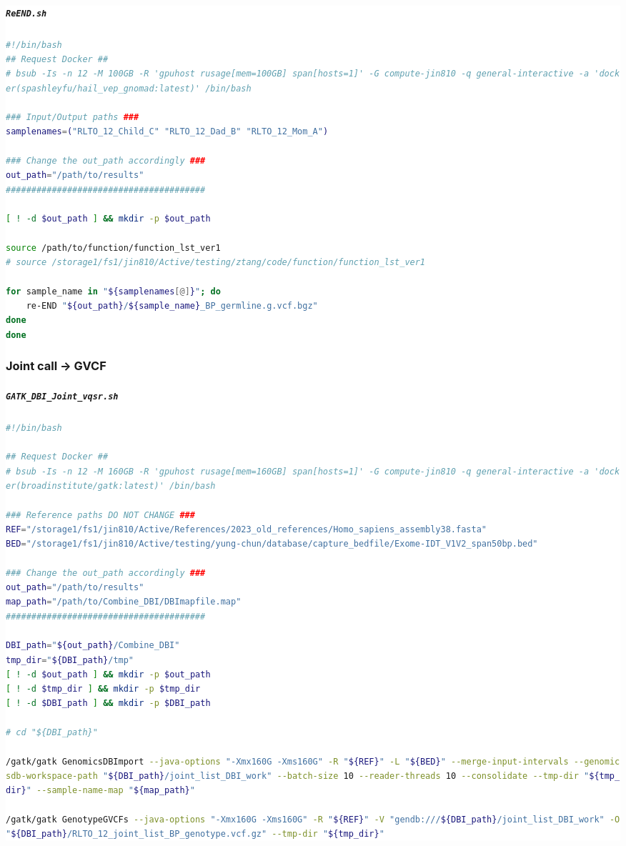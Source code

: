 ##### `ReEND.sh`

```bash
#!/bin/bash
## Request Docker ##
# bsub -Is -n 12 -M 100GB -R 'gpuhost rusage[mem=100GB] span[hosts=1]' -G compute-jin810 -q general-interactive -a 'docker(spashleyfu/hail_vep_gnomad:latest)' /bin/bash

### Input/Output paths ###
samplenames=("RLTO_12_Child_C" "RLTO_12_Dad_B" "RLTO_12_Mom_A")

### Change the out_path accordingly ###
out_path="/path/to/results"
#######################################

[ ! -d $out_path ] && mkdir -p $out_path

source /path/to/function/function_lst_ver1
# source /storage1/fs1/jin810/Active/testing/ztang/code/function/function_lst_ver1

for sample_name in "${samplenames[@]}"; do
	re-END "${out_path}/${sample_name}_BP_germline.g.vcf.bgz"
done
done
```


### Joint call → GVCF

##### `GATK_DBI_Joint_vqsr.sh`

```bash
#!/bin/bash

## Request Docker ##
# bsub -Is -n 12 -M 160GB -R 'gpuhost rusage[mem=160GB] span[hosts=1]' -G compute-jin810 -q general-interactive -a 'docker(broadinstitute/gatk:latest)' /bin/bash

### Reference paths DO NOT CHANGE ###
REF="/storage1/fs1/jin810/Active/References/2023_old_references/Homo_sapiens_assembly38.fasta"
BED="/storage1/fs1/jin810/Active/testing/yung-chun/database/capture_bedfile/Exome-IDT_V1V2_span50bp.bed"

### Change the out_path accordingly ###
out_path="/path/to/results"
map_path="/path/to/Combine_DBI/DBImapfile.map"
#######################################

DBI_path="${out_path}/Combine_DBI"
tmp_dir="${DBI_path}/tmp"
[ ! -d $out_path ] && mkdir -p $out_path
[ ! -d $tmp_dir ] && mkdir -p $tmp_dir
[ ! -d $DBI_path ] && mkdir -p $DBI_path

# cd "${DBI_path}"

/gatk/gatk GenomicsDBImport --java-options "-Xmx160G -Xms160G" -R "${REF}" -L "${BED}" --merge-input-intervals --genomicsdb-workspace-path "${DBI_path}/joint_list_DBI_work" --batch-size 10 --reader-threads 10 --consolidate --tmp-dir "${tmp_dir}" --sample-name-map "${map_path}"

/gatk/gatk GenotypeGVCFs --java-options "-Xmx160G -Xms160G" -R "${REF}" -V "gendb:///${DBI_path}/joint_list_DBI_work" -O "${DBI_path}/RLTO_12_joint_list_BP_genotype.vcf.gz" --tmp-dir "${tmp_dir}"

```